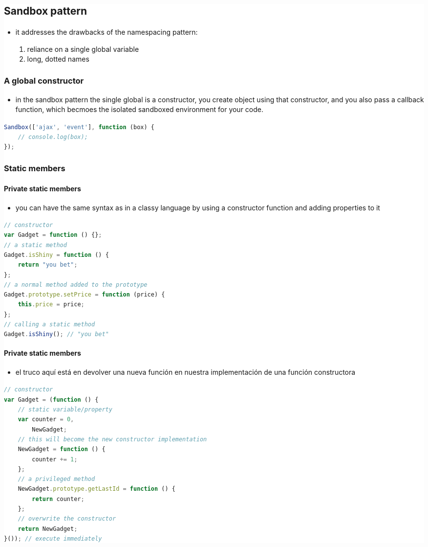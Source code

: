 ## Sandbox pattern

- it addresses the drawbacks of the namespacing pattern:

    1. reliance on a single global variable
    2. long, dotted names

### A global constructor

- in the sandbox pattern the single global is a constructor, you create object using that constructor, and you also pass a callback function, which becmoes the isolated sandboxed environment for your code.

``` javascript
Sandbox(['ajax', 'event'], function (box) {
    // console.log(box);
});
```

### Static members

#### Private static members

- you can have the same syntax as in a classy language by using a constructor function and adding properties to it

``` javascript
// constructor
var Gadget = function () {};
// a static method
Gadget.isShiny = function () {
    return "you bet";
};
// a normal method added to the prototype
Gadget.prototype.setPrice = function (price) {
    this.price = price;
};
// calling a static method
Gadget.isShiny(); // "you bet"
```

#### Private static members

- el truco aquí está en devolver una nueva función en nuestra implementación de una función constructora

``` javascript
// constructor
var Gadget = (function () {
    // static variable/property
    var counter = 0,
        NewGadget;
    // this will become the new constructor implementation
    NewGadget = function () {
        counter += 1;
    };
    // a privileged method
    NewGadget.prototype.getLastId = function () {
        return counter;
    };
    // overwrite the constructor
    return NewGadget;
}()); // execute immediately
```
